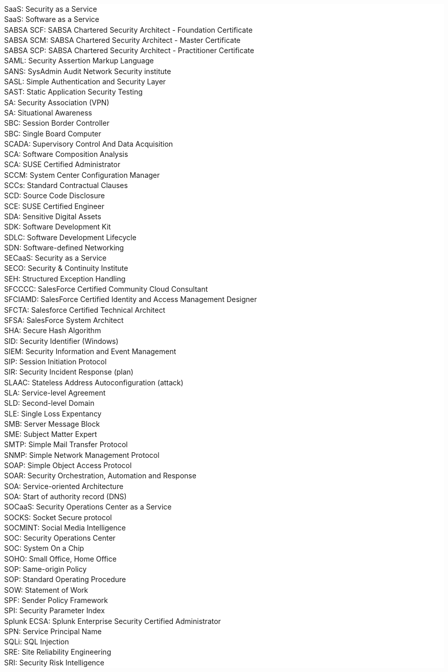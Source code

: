 SaaS: Security as a Service  
SaaS: Software as a Service  
SABSA SCF: SABSA Chartered Security Architect - Foundation Certificate  
SABSA SCM: SABSA Chartered Security Architect - Master Certificate  
SABSA SCP: SABSA Chartered Security Architect - Practitioner Certificate  
SAML: Security Assertion Markup Language  
SANS: SysAdmin Audit Network Security institute  
SASL: Simple Authentication and Security Layer  
SAST: Static Application Security Testing  
SA: Security Association (VPN)  
SA: Situational Awareness  
SBC: Session Border Controller  
SBC: Single Board Computer  
SCADA: Supervisory Control And Data Acquisition  
SCA: Software Composition Analysis  
SCA: SUSE Certified Administrator  
SCCM: System Center Configuration Manager  
SCCs: Standard Contractual Clauses  
SCD: Source Code Disclosure  
SCE: SUSE Certified Engineer  
SDA: Sensitive Digital Assets  
SDK: Software Development Kit  
SDLC: Software Development Lifecycle  
SDN: Software-defined Networking  
SECaaS: Security as a Service  
SECO: Security & Continuity Institute  
SEH: Structured Exception Handling  
SFCCCC: SalesForce Certified Community Cloud Consultant  
SFCIAMD: SalesForce Certified Identity and Access Management Designer  
SFCTA: Salesforce Certified Technical Architect  
SFSA: SalesForce System Architect  
SHA: Secure Hash Algorithm  
SID: Security Identifier (Windows)  
SIEM: Security Information and Event Management  
SIP: Session Initiation Protocol  
SIR: Security Incident Response (plan)  
SLAAC: Stateless Address Autoconfiguration (attack)  
SLA: Service-level Agreement  
SLD: Second-level Domain  
SLE: Single Loss Expentancy  
SMB: Server Message Block  
SME: Subject Matter Expert  
SMTP: Simple Mail Transfer Protocol  
SNMP: Simple Network Management Protocol  
SOAP: Simple Object Access Protocol  
SOAR: Security Orchestration, Automation and Response  
SOA: Service-oriented Architecture  
SOA: Start of authority record (DNS)  
SOCaaS: Security Operations Center as a Service  
SOCKS: Socket Secure protocol  
SOCMINT: Social Media Intelligence  
SOC: Security Operations Center  
SOC: System On a Chip  
SOHO: Small Office, Home Office  
SOP: Same-origin Policy  
SOP: Standard Operating Procedure  
SOW: Statement of Work  
SPF: Sender Policy Framework  
SPI: Security Parameter Index  
Splunk ECSA: Splunk Enterprise Security Certified Administrator  
SPN: Service Principal Name  
SQLi: SQL Injection  
SRE: Site Reliability Engineering  
SRI: Security Risk Intelligence  